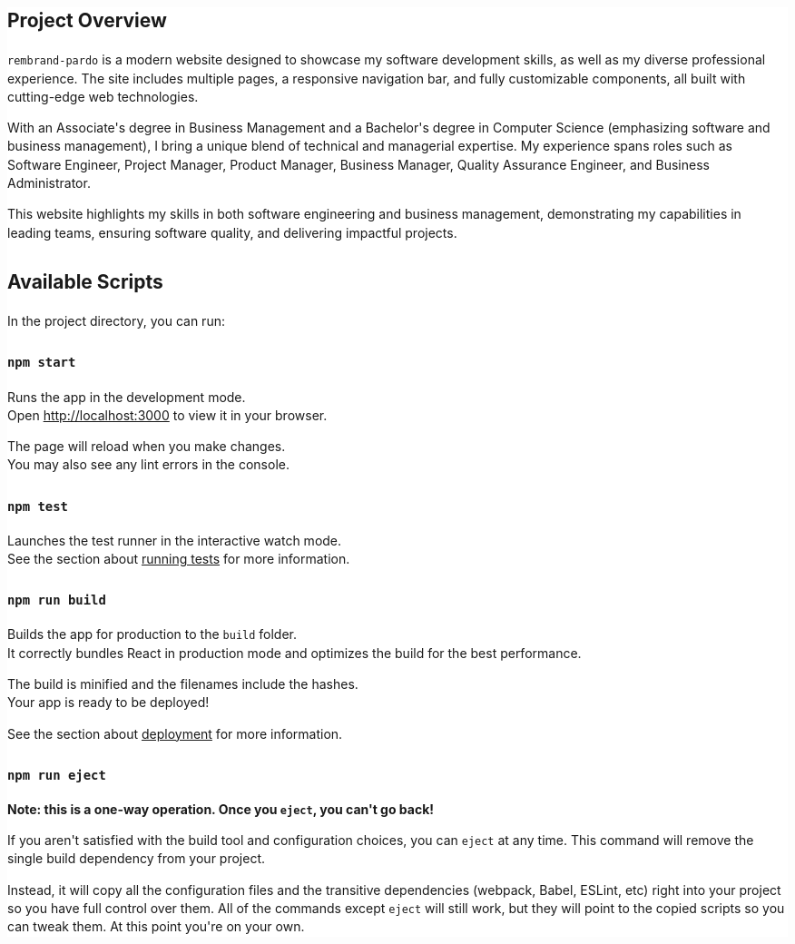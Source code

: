 ## Project Overview

`rembrand-pardo` is a modern website designed to showcase my software development skills, as well as my diverse professional experience. The site includes multiple pages, a responsive navigation bar, and fully customizable components, all built with cutting-edge web technologies.

With an Associate's degree in Business Management and a Bachelor's degree in Computer Science (emphasizing software and business management), I bring a unique blend of technical and managerial expertise. My experience spans roles such as Software Engineer, Project Manager, Product Manager, Business Manager, Quality Assurance Engineer, and Business Administrator.

This website highlights my skills in both software engineering and business management, demonstrating my capabilities in leading teams, ensuring software quality, and delivering impactful projects.


## Available Scripts

In the project directory, you can run:

### `npm start`

Runs the app in the development mode.\
Open [http://localhost:3000](http://localhost:3000) to view it in your browser.

The page will reload when you make changes.\
You may also see any lint errors in the console.

### `npm test`

Launches the test runner in the interactive watch mode.\
See the section about [running tests](https://facebook.github.io/create-react-app/docs/running-tests) for more information.

### `npm run build`

Builds the app for production to the `build` folder.\
It correctly bundles React in production mode and optimizes the build for the best performance.

The build is minified and the filenames include the hashes.\
Your app is ready to be deployed!

See the section about [deployment](https://facebook.github.io/create-react-app/docs/deployment) for more information.

### `npm run eject`

**Note: this is a one-way operation. Once you `eject`, you can't go back!**

If you aren't satisfied with the build tool and configuration choices, you can `eject` at any time. This command will remove the single build dependency from your project.

Instead, it will copy all the configuration files and the transitive dependencies (webpack, Babel, ESLint, etc) right into your project so you have full control over them. All of the commands except `eject` will still work, but they will point to the copied scripts so you can tweak them. At this point you're on your own.

